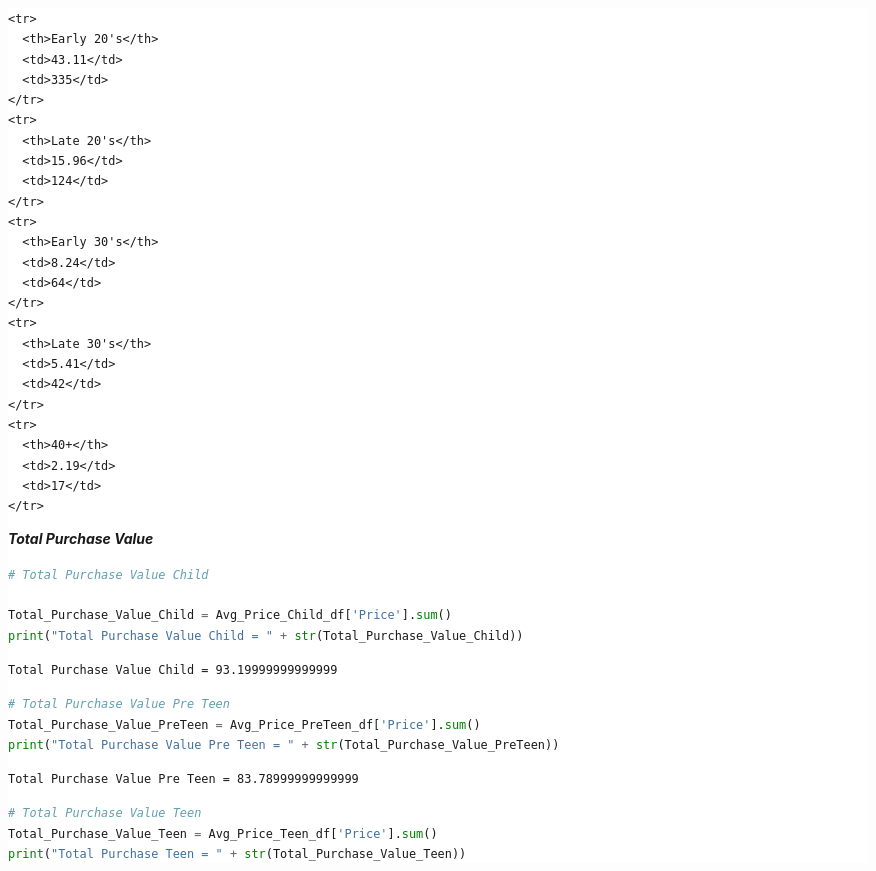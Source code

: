     <tr>
      <th>Early 20's</th>
      <td>43.11</td>
      <td>335</td>
    </tr>
    <tr>
      <th>Late 20's</th>
      <td>15.96</td>
      <td>124</td>
    </tr>
    <tr>
      <th>Early 30's</th>
      <td>8.24</td>
      <td>64</td>
    </tr>
    <tr>
      <th>Late 30's</th>
      <td>5.41</td>
      <td>42</td>
    </tr>
    <tr>
      <th>40+</th>
      <td>2.19</td>
      <td>17</td>
    </tr>
  </tbody>
</table>
</div>



***Total Purchase Value***


```python
# Total Purchase Value Child

Total_Purchase_Value_Child = Avg_Price_Child_df['Price'].sum()
print("Total Purchase Value Child = " + str(Total_Purchase_Value_Child))
```

    Total Purchase Value Child = 93.19999999999999



```python
# Total Purchase Value Pre Teen
Total_Purchase_Value_PreTeen = Avg_Price_PreTeen_df['Price'].sum()
print("Total Purchase Value Pre Teen = " + str(Total_Purchase_Value_PreTeen))
```

    Total Purchase Value Pre Teen = 83.78999999999999



```python
# Total Purchase Value Teen
Total_Purchase_Value_Teen = Avg_Price_Teen_df['Price'].sum()
print("Total Purchase Teen = " + str(Total_Purchase_Value_Teen))
```
